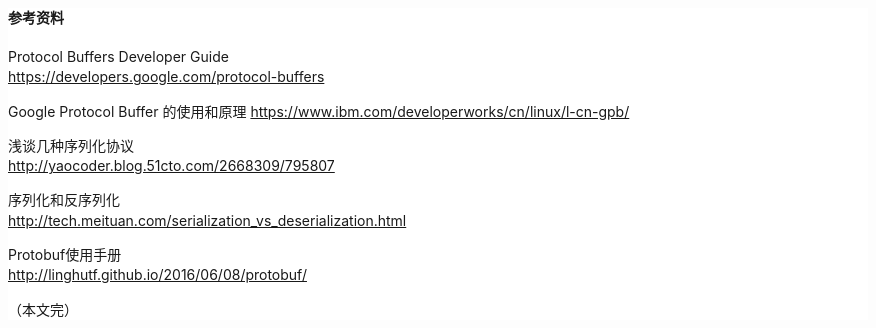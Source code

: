 #### 参考资料  
Protocol Buffers Developer Guide  
https://developers.google.com/protocol-buffers  

Google Protocol Buffer 的使用和原理
https://www.ibm.com/developerworks/cn/linux/l-cn-gpb/

浅谈几种序列化协议  
http://yaocoder.blog.51cto.com/2668309/795807

序列化和反序列化  
http://tech.meituan.com/serialization_vs_deserialization.html  

Protobuf使用手册  
http://linghutf.github.io/2016/06/08/protobuf/ 

（本文完）